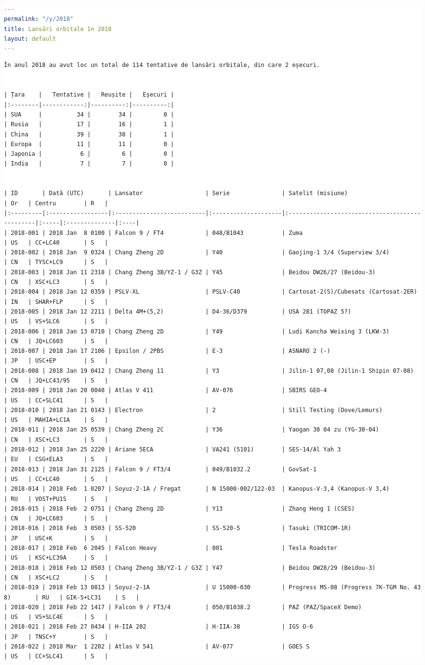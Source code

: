```yaml
---
permalink: "/y/2018"
title: Lansări orbitale în 2018
layout: default
---
```


    În anul 2018 au avut loc un total de 114 tentative de lansări orbitale, din care 2 eșecuri.
    
    
    | Țara    |   Tentative |   Reușite |   Eșecuri |
    |:--------|------------:|----------:|----------:|
    | SUA     |          34 |        34 |         0 |
    | Rusia   |          17 |        16 |         1 |
    | China   |          39 |        38 |         1 |
    | Europa  |          11 |        11 |         0 |
    | Japonia |           6 |         6 |         0 |
    | India   |           7 |         7 |         0 |
    
    
    | ID       | Dată (UTC)       | Lansator                  | Serie               | Satelit (misiune)                              | Or   | Centru        | R   |
    |:---------|:-----------------|:--------------------------|:--------------------|:-----------------------------------------------|:-----|:--------------|:----|
    | 2018-001 | 2018 Jan  8 0100 | Falcon 9 / FT4            | 048/B1043           | Zuma                                           | US   | CC+LC40       | S   |
    | 2018-002 | 2018 Jan  9 0324 | Chang Zheng 2D            | Y40                 | Gaojing-1 3/4 (Superview 3/4)                  | CN   | TYSC+LC9      | S   |
    | 2018-003 | 2018 Jan 11 2318 | Chang Zheng 3B/YZ-1 / G3Z | Y45                 | Beidou DW26/27 (Beidou-3)                      | CN   | XSC+LC3       | S   |
    | 2018-004 | 2018 Jan 12 0359 | PSLV-XL                   | PSLV-C40            | Cartosat-2(S)/Cubesats (Cartosat-2ER)          | IN   | SHAR+FLP      | S   |
    | 2018-005 | 2018 Jan 12 2211 | Delta 4M+(5,2)            | D4-36/D379          | USA 281 (TOPAZ 5?)                             | US   | VS+SLC6       | S   |
    | 2018-006 | 2018 Jan 13 0710 | Chang Zheng 2D            | Y49                 | Ludi Kancha Weixing 3 (LKW-3)                  | CN   | JQ+LC603      | S   |
    | 2018-007 | 2018 Jan 17 2106 | Epsilon / 2PBS            | E-3                 | ASNARO 2 (-)                                   | JP   | USC+EP        | S   |
    | 2018-008 | 2018 Jan 19 0412 | Chang Zheng 11            | Y3                  | Jilin-1 07,08 (Jilin-1 Shipin 07-08)           | CN   | JQ+LC43/95    | S   |
    | 2018-009 | 2018 Jan 20 0048 | Atlas V 411               | AV-076              | SBIRS GEO-4                                    | US   | CC+SLC41      | S   |
    | 2018-010 | 2018 Jan 21 0143 | Electron                  | 2                   | Still Testing (Dove/Lemurs)                    | US   | MAHIA+LC1A    | S   |
    | 2018-011 | 2018 Jan 25 0539 | Chang Zheng 2C            | Y36                 | Yaogan 30 04 zu (YG-30-04)                     | CN   | XSC+LC3       | S   |
    | 2018-012 | 2018 Jan 25 2220 | Ariane 5ECA               | VA241 (5101)        | SES-14/Al Yah 3                                | EU   | CSG+ELA3      | S   |
    | 2018-013 | 2018 Jan 31 2125 | Falcon 9 / FT3/4          | 049/B1032.2         | GovSat-1                                       | US   | CC+LC40       | S   |
    | 2018-014 | 2018 Feb  1 0207 | Soyuz-2-1A / Fregat       | N 15000-002/122-03  | Kanopus-V-3,4 (Kanopus-V 3,4)                  | RU   | VOST+PU1S     | S   |
    | 2018-015 | 2018 Feb  2 0751 | Chang Zheng 2D            | Y13                 | Zhang Heng 1 (CSES)                            | CN   | JQ+LC603      | S   |
    | 2018-016 | 2018 Feb  3 0503 | SS-520                    | SS-520-5            | Tasuki (TRICOM-1R)                             | JP   | USC+K         | S   |
    | 2018-017 | 2018 Feb  6 2045 | Falcon Heavy              | 001                 | Tesla Roadster                                 | US   | KSC+LC39A     | S   |
    | 2018-018 | 2018 Feb 12 0503 | Chang Zheng 3B/YZ-1 / G3Z | Y47                 | Beidou DW28/29 (Beidou-3)                      | CN   | XSC+LC2       | S   |
    | 2018-019 | 2018 Feb 13 0813 | Soyuz-2-1A                | U 15000-030         | Progress MS-08 (Progress 7K-TGM No. 438)       | RU   | GIK-5+LC31    | S   |
    | 2018-020 | 2018 Feb 22 1417 | Falcon 9 / FT3/4          | 050/B1038.2         | PAZ (PAZ/SpaceX Demo)                          | US   | VS+SLC4E      | S   |
    | 2018-021 | 2018 Feb 27 0434 | H-IIA 202                 | H-IIA-38            | IGS O-6                                        | JP   | TNSC+Y        | S   |
    | 2018-022 | 2018 Mar  1 2202 | Atlas V 541               | AV-077              | GOES S                                         | US   | CC+SLC41      | S   |
